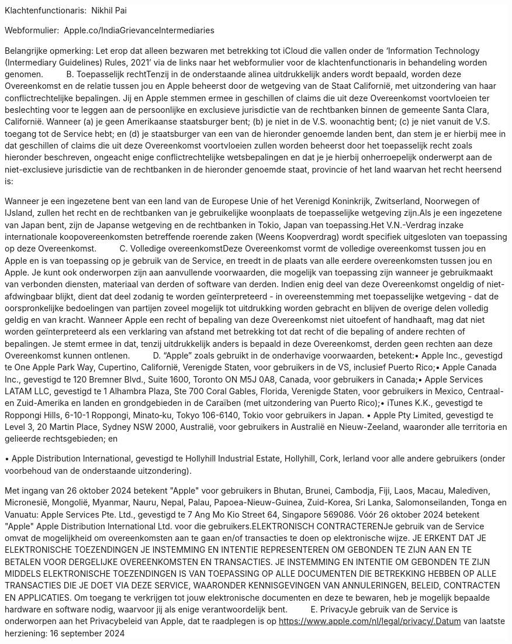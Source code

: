 Klachtenfunctionaris:  Nikhil Pai 

Webformulier:  Apple.co/IndiaGrievanceIntermediaries

Belangrijke opmerking: Let erop dat alleen bezwaren met betrekking tot iCloud die vallen onder de ‘Information Technology (Intermediary Guidelines) Rules, 2021’ via de links naar het webformulier voor de klachtenfunctionaris in behandeling worden genomen.          B. Toepasselijk rechtTenzij in de onderstaande alinea uitdrukkelijk anders wordt bepaald, worden deze Overeenkomst en de relatie tussen jou en Apple beheerst door de wetgeving van de Staat Californië, met uitzondering van haar conflictrechtelijke bepalingen. Jij en Apple stemmen ermee in geschillen of claims die uit deze Overeenkomst voortvloeien ter beslechting voor te leggen aan de persoonlijke en exclusieve jurisdictie van de rechtbanken binnen de gemeente Santa Clara, Californië. Wanneer (a) je geen Amerikaanse staatsburger bent; (b) je niet in de V.S. woonachtig bent; (c) je niet vanuit de V.S. toegang tot de Service hebt; en (d) je staatsburger van een van de hieronder genoemde landen bent, dan stem je er hierbij mee in dat geschillen of claims die uit deze Overeenkomst voortvloeien zullen worden beheerst door het toepasselijk recht zoals hieronder beschreven, ongeacht enige conflictrechtelijke wetsbepalingen en dat je je hierbij onherroepelijk onderwerpt aan de niet\-exclusieve jurisdictie van de rechtbanken in de hieronder genoemde staat, provincie of het land waarvan het recht heersend is:

Wanneer je een ingezetene bent van een land van de Europese Unie of het Verenigd Koninkrijk, Zwitserland, Noorwegen of IJsland, zullen het recht en de rechtbanken van je gebruikelijke woonplaats de toepasselijke wetgeving zijn.Als je een ingezetene van Japan bent, zijn de Japanse wetgeving en de rechtbanken in Tokio, Japan van toepassing.Het V.N.\-Verdrag inzake internationale koopovereenkomsten betreffende roerende zaken (Weens Koopverdrag) wordt specifiek uitgesloten van toepassing op deze Overeenkomst.          C. Volledige overeenkomstDeze Overeenkomst vormt de volledige overeenkomst tussen jou en Apple en is van toepassing op je gebruik van de Service, en treedt in de plaats van alle eerdere overeenkomsten tussen jou en Apple. Je kunt ook onderworpen zijn aan aanvullende voorwaarden, die mogelijk van toepassing zijn wanneer je gebruikmaakt van verbonden diensten, materiaal van derden of software van derden. Indien enig deel van deze Overeenkomst ongeldig of niet\-afdwingbaar blijkt, dient dat deel zodanig te worden geïnterpreteerd \- in overeenstemming met toepasselijke wetgeving \- dat de oorspronkelijke bedoelingen van partijen zoveel mogelijk tot uitdrukking worden gebracht en blijven de overige delen volledig geldig en van kracht. Wanneer Apple een recht of bepaling van deze Overeenkomst niet uitoefent of handhaaft, mag dat niet worden geïnterpreteerd als een verklaring van afstand met betrekking tot dat recht of die bepaling of andere rechten of bepalingen. Je stemt ermee in dat, tenzij uitdrukkelijk anders is bepaald in deze Overeenkomst, derden geen rechten aan deze Overeenkomst kunnen ontlenen.          D. “Apple” zoals gebruikt in de onderhavige voorwaarden, betekent:• Apple Inc., gevestigd te One Apple Park Way, Cupertino, Californië, Verenigde Staten, voor gebruikers in de VS, inclusief Puerto Rico;• Apple Canada Inc., gevestigd te 120 Bremner Blvd., Suite 1600, Toronto ON M5J 0A8, Canada, voor gebruikers in Canada;• Apple Services LATAM LLC, gevestigd te 1 Alhambra Plaza, Ste 700 Coral Gables, Florida, Verenigde Staten, voor gebruikers in Mexico, Centraal\- en Zuid\-Amerika en landen en grondgebieden in de Caraïben (met uitzondering van Puerto Rico);• iTunes K.K., gevestigd te Roppongi Hills, 6\-10\-1 Roppongi, Minato‑ku, Tokyo 106\-6140, Tokio voor gebruikers in Japan. • Apple Pty Limited, gevestigd te Level 3, 20 Martin Place, Sydney NSW 2000, Australië, voor gebruikers in Australië en Nieuw\-Zeeland, waaronder alle territoria en gelieerde rechtsgebieden; en

• Apple Distribution International, gevestigd te Hollyhill Industrial Estate, Hollyhill, Cork, Ierland voor alle andere gebruikers (onder voorbehoud van de onderstaande uitzondering). 

Met ingang van 26 oktober 2024 betekent "Apple" voor gebruikers in Bhutan, Brunei, Cambodja, Fiji, Laos, Macau, Malediven, Micronesië, Mongolië, Myanmar, Nauru, Nepal, Palau, Papoea\-Nieuw\-Guinea, Zuid\-Korea, Sri Lanka, Salomonseilanden, Tonga en Vanuatu: Apple Services Pte. Ltd., gevestigd te 7 Ang Mo Kio Street 64, Singapore 569086\. Vóór 26 oktober 2024 betekent "Apple" Apple Distribution International Ltd. voor die gebruikers.ELEKTRONISCH CONTRACTERENJe gebruik van de Service omvat de mogelijkheid om overeenkomsten aan te gaan en/of transacties te doen op elektronische wijze. JE ERKENT DAT JE ELEKTRONISCHE TOEZENDINGEN JE INSTEMMING EN INTENTIE REPRESENTEREN OM GEBONDEN TE ZIJN AAN EN TE BETALEN VOOR DERGELIJKE OVEREENKOMSTEN EN TRANSACTIES. JE INSTEMMING EN INTENTIE OM GEBONDEN TE ZIJN MIDDELS ELEKTRONISCHE TOEZENDINGEN IS VAN TOEPASSING OP ALLE DOCUMENTEN DIE BETREKKING HEBBEN OP ALLE TRANSACTIES DIE JE DOET VIA DEZE SERVICE, WAARONDER KENNISGEVINGEN VAN ANNULERINGEN, BELEID, CONTRACTEN EN APPLICATIES. Om toegang te verkrijgen tot jouw elektronische documenten en deze te bewaren, heb je mogelijk bepaalde hardware en software nodig, waarvoor jij als enige verantwoordelijk bent.          E. PrivacyJe gebruik van de Service is onderworpen aan het Privacybeleid van Apple, dat te raadplegen is op https://www.apple.com/nl/legal/privacy/.Datum van laatste herziening: 16 september 2024